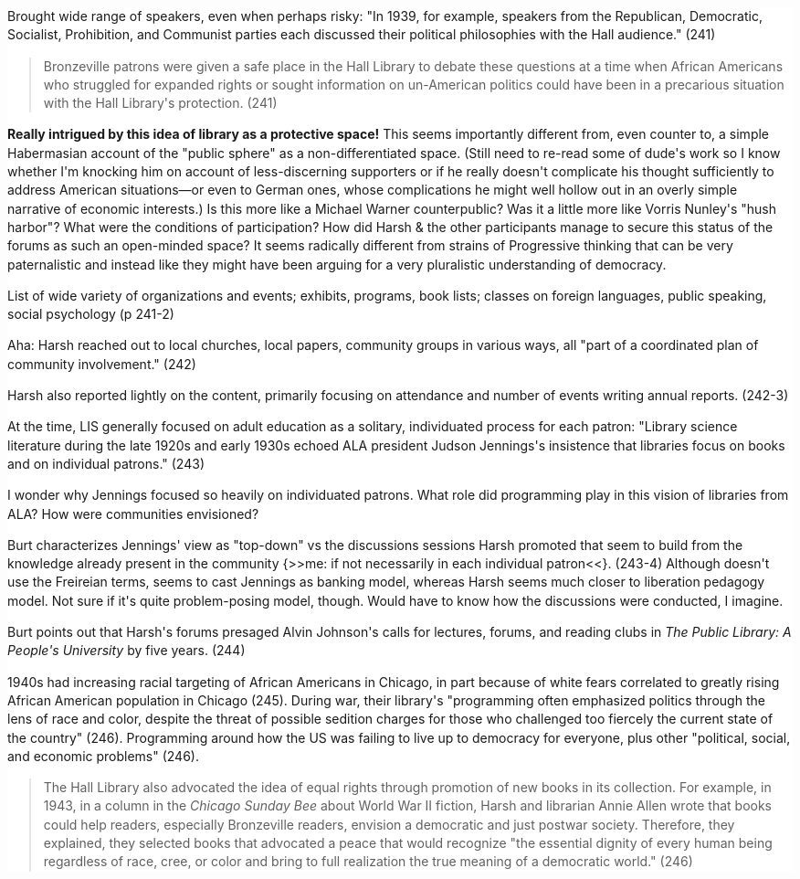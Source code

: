 Brought wide range of speakers, even when perhaps risky: "In 1939, for example, speakers from the Republican, Democratic, Socialist, Prohibition, and Communist parties each discussed their political philosophies with the Hall audience." (241)   

> Bronzeville patrons were given a safe place in the Hall Library to debate these questions at a time when African Americans who struggled for expanded rights or sought information on un-American politics could have been in a precarious situation with the Hall Library's protection. (241)  

__Really intrigued by this idea of library as a protective space!__ This seems importantly different from, even counter to, a simple Habermasian account of the "public sphere" as a non-differentiated space. (Still need to re-read some of dude's work so I know whether I'm knocking him on account of less-discerning supporters or if he really doesn't complicate his thought sufficiently to address American situations—or even to German ones, whose complications he might well hollow out in an overly simple narrative of economic interests.) Is this more like a Michael Warner counterpublic? Was it a little more like Vorris Nunley's "hush harbor"? What were the conditions of participation? How did Harsh & the other participants manage to secure this status of the forums as such an open-minded space? It seems radically different from strains of Progressive thinking that can be very paternalistic and instead like they might have been arguing for a very pluralistic understanding of democracy.   

List of wide variety of organizations and events; exhibits, programs, book lists; classes on foreign languages, public speaking, social psychology (p 241-2)   

Aha: Harsh reached out to local churches, local papers, community groups in various ways, all "part of a coordinated plan of community involvement." (242)  

Harsh also reported lightly on the content, primarily focusing on attendance and number of events writing annual reports. (242-3)  

At the time, LIS generally focused on adult education as a solitary, individuated process for each patron: "Library science literature during the late 1920s and early 1930s echoed ALA president Judson Jennings's insistence that libraries focus on books and on individual patrons." (243)  

I wonder why Jennings focused so heavily on individuated patrons. What role did programming play in this vision of libraries from ALA? How were communities envisioned?   

Burt characterizes Jennings' view as "top-down" vs the discussions sessions Harsh promoted that seem to build from the knowledge already present in the community {>>me: if not necessarily in each individual patron<<}. (243-4) Although doesn't use the Freireian terms, seems to cast Jennings as banking model, whereas Harsh seems much closer to liberation pedagogy model. Not sure if it's quite problem-posing model, though. Would have to know how the discussions were conducted, I imagine.  

Burt points out that Harsh's forums presaged Alvin Johnson's calls for lectures, forums, and reading clubs in _The Public Library: A People's University_ by five years. (244)   

1940s had increasing racial targeting of African Americans in Chicago, in part because of white fears correlated to greatly rising African American population in Chicago (245). During war, their library's "programming often emphasized politics through the lens of race and color, despite the threat of possible sedition charges for those who challenged too fiercely the current state of the country" (246). Programming around how the US was failing to live up to democracy for everyone, plus other "political, social, and economic problems" (246).  

> The Hall Library also advocated the idea of equal rights through promotion of new books in its collection. For example, in 1943, in a column in the _Chicago Sunday Bee_ about World War II fiction, Harsh and librarian Annie Allen wrote that books could help readers, especially Bronzeville readers, envision a democratic and just postwar society. Therefore, they explained, they selected books that advocated a peace that would recognize "the essential dignity of every human being regardless of race, cree, or color and bring to full realization the true meaning of a democratic world." (246)   
